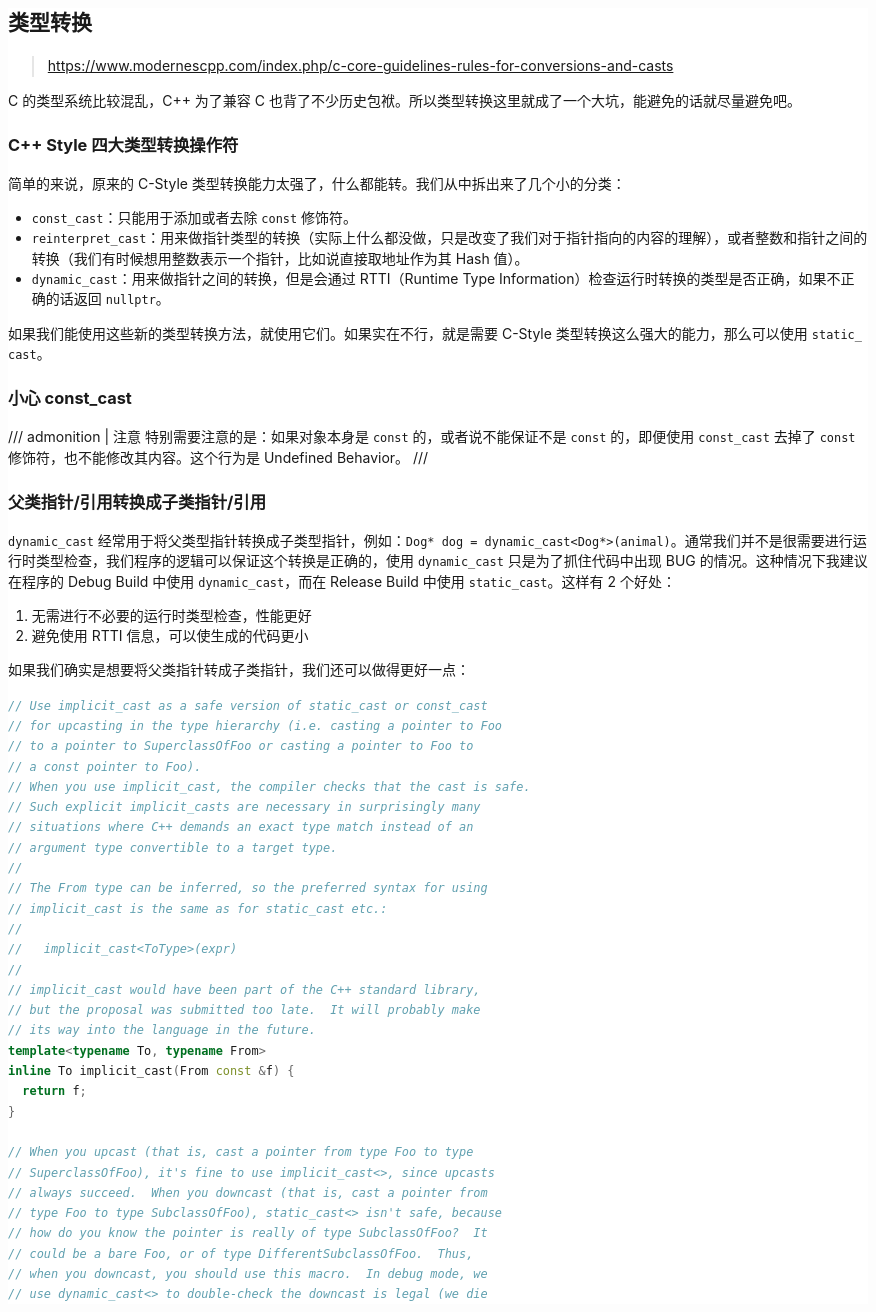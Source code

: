 ## 类型转换

> <https://www.modernescpp.com/index.php/c-core-guidelines-rules-for-conversions-and-casts>

C 的类型系统比较混乱，C++ 为了兼容 C 也背了不少历史包袱。所以类型转换这里就成了一个大坑，能避免的话就尽量避免吧。

### C++ Style 四大类型转换操作符

简单的来说，原来的 C-Style 类型转换能力太强了，什么都能转。我们从中拆出来了几个小的分类：

- `const_cast`：只能用于添加或者去除 `const` 修饰符。
- `reinterpret_cast`：用来做指针类型的转换（实际上什么都没做，只是改变了我们对于指针指向的内容的理解），或者整数和指针之间的转换（我们有时候想用整数表示一个指针，比如说直接取地址作为其 Hash 值）。
- `dynamic_cast`：用来做指针之间的转换，但是会通过 RTTI（Runtime Type Information）检查运行时转换的类型是否正确，如果不正确的话返回 `nullptr`。

如果我们能使用这些新的类型转换方法，就使用它们。如果实在不行，就是需要 C-Style 类型转换这么强大的能力，那么可以使用 `static_cast`。

### 小心 const_cast

/// admonition | 注意
特别需要注意的是：如果对象本身是 `const` 的，或者说不能保证不是 `const` 的，即便使用 `const_cast` 去掉了 `const` 修饰符，也不能修改其内容。这个行为是 Undefined Behavior。
///

### 父类指针/引用转换成子类指针/引用

`dynamic_cast` 经常用于将父类型指针转换成子类型指针，例如：`Dog* dog = dynamic_cast<Dog*>(animal)`。通常我们并不是很需要进行运行时类型检查，我们程序的逻辑可以保证这个转换是正确的，使用 `dynamic_cast` 只是为了抓住代码中出现 BUG 的情况。这种情况下我建议在程序的 Debug Build 中使用 `dynamic_cast`，而在 Release Build 中使用 `static_cast`。这样有 2 个好处：

1. 无需进行不必要的运行时类型检查，性能更好
1. 避免使用 RTTI 信息，可以使生成的代码更小

如果我们确实是想要将父类指针转成子类指针，我们还可以做得更好一点：

```cpp
// Use implicit_cast as a safe version of static_cast or const_cast
// for upcasting in the type hierarchy (i.e. casting a pointer to Foo
// to a pointer to SuperclassOfFoo or casting a pointer to Foo to
// a const pointer to Foo).
// When you use implicit_cast, the compiler checks that the cast is safe.
// Such explicit implicit_casts are necessary in surprisingly many
// situations where C++ demands an exact type match instead of an
// argument type convertible to a target type.
//
// The From type can be inferred, so the preferred syntax for using
// implicit_cast is the same as for static_cast etc.:
//
//   implicit_cast<ToType>(expr)
//
// implicit_cast would have been part of the C++ standard library,
// but the proposal was submitted too late.  It will probably make
// its way into the language in the future.
template<typename To, typename From>
inline To implicit_cast(From const &f) {
  return f;
}

// When you upcast (that is, cast a pointer from type Foo to type
// SuperclassOfFoo), it's fine to use implicit_cast<>, since upcasts
// always succeed.  When you downcast (that is, cast a pointer from
// type Foo to type SubclassOfFoo), static_cast<> isn't safe, because
// how do you know the pointer is really of type SubclassOfFoo?  It
// could be a bare Foo, or of type DifferentSubclassOfFoo.  Thus,
// when you downcast, you should use this macro.  In debug mode, we
// use dynamic_cast<> to double-check the downcast is legal (we die
```